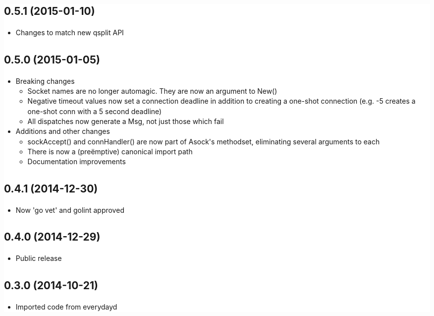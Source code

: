 
## 0.5.1 (2015-01-10)

- Changes to match new qsplit API


## 0.5.0 (2015-01-05)

- Breaking changes
  - Socket names are no longer automagic. They are now an argument
    to New()
  - Negative timeout values now set a connection deadline in addition
    to creating a one-shot connection (e.g. -5 creates a one-shot conn
    with a 5 second deadline)
  - All dispatches now generate a Msg, not just those which fail
- Additions and other changes
  - sockAccept() and connHandler() are now part of Asock's
    methodset, eliminating several arguments to each
  - There is now a (preëmptive) canonical import path
  - Documentation improvements


## 0.4.1 (2014-12-30)

- Now 'go vet' and golint approved


## 0.4.0 (2014-12-29)

- Public release


## 0.3.0 (2014-10-21)

- Imported code from everydayd

